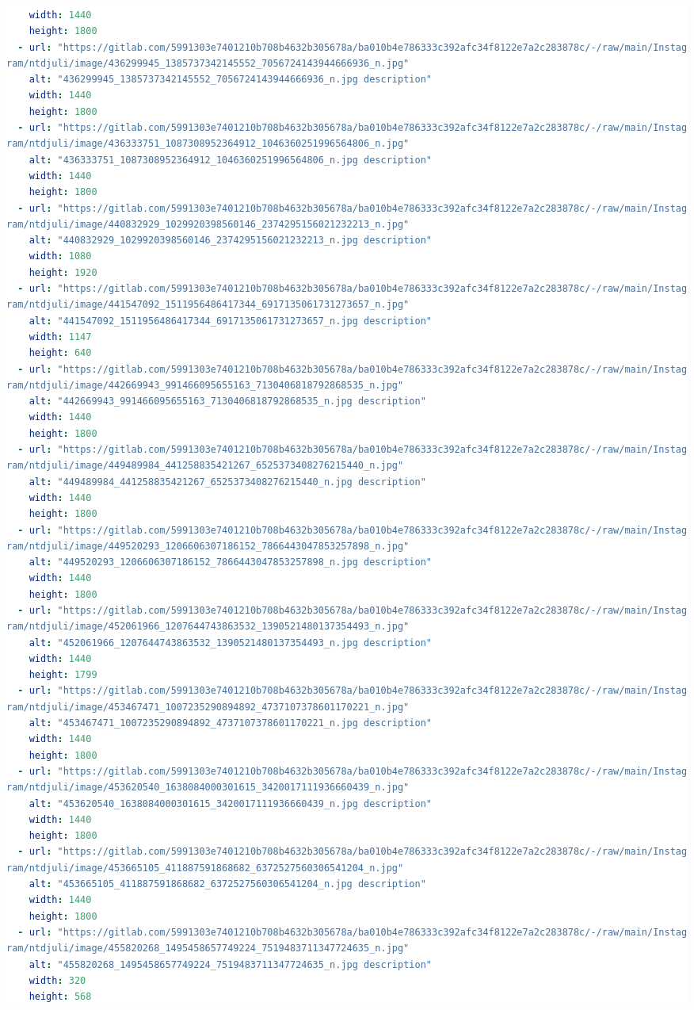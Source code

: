 ```yaml
    width: 1440
    height: 1800
  - url: "https://gitlab.com/5991303e7401210b708b4632b305678a/ba010b4e786333c392afc34f8122e7a2c283878c/-/raw/main/Instagram/ntdjuli/image/436299945_1385737342145552_7056724143944666936_n.jpg"
    alt: "436299945_1385737342145552_7056724143944666936_n.jpg description"
    width: 1440
    height: 1800
  - url: "https://gitlab.com/5991303e7401210b708b4632b305678a/ba010b4e786333c392afc34f8122e7a2c283878c/-/raw/main/Instagram/ntdjuli/image/436333751_1087308952364912_1046360251996564806_n.jpg"
    alt: "436333751_1087308952364912_1046360251996564806_n.jpg description"
    width: 1440
    height: 1800
  - url: "https://gitlab.com/5991303e7401210b708b4632b305678a/ba010b4e786333c392afc34f8122e7a2c283878c/-/raw/main/Instagram/ntdjuli/image/440832929_1029920398560146_2374295156021232213_n.jpg"
    alt: "440832929_1029920398560146_2374295156021232213_n.jpg description"
    width: 1080
    height: 1920
  - url: "https://gitlab.com/5991303e7401210b708b4632b305678a/ba010b4e786333c392afc34f8122e7a2c283878c/-/raw/main/Instagram/ntdjuli/image/441547092_1511956486417344_6917135061731273657_n.jpg"
    alt: "441547092_1511956486417344_6917135061731273657_n.jpg description"
    width: 1147
    height: 640
  - url: "https://gitlab.com/5991303e7401210b708b4632b305678a/ba010b4e786333c392afc34f8122e7a2c283878c/-/raw/main/Instagram/ntdjuli/image/442669943_991466095655163_7130406818792868535_n.jpg"
    alt: "442669943_991466095655163_7130406818792868535_n.jpg description"
    width: 1440
    height: 1800
  - url: "https://gitlab.com/5991303e7401210b708b4632b305678a/ba010b4e786333c392afc34f8122e7a2c283878c/-/raw/main/Instagram/ntdjuli/image/449489984_441258835421267_6525373408276215440_n.jpg"
    alt: "449489984_441258835421267_6525373408276215440_n.jpg description"
    width: 1440
    height: 1800
  - url: "https://gitlab.com/5991303e7401210b708b4632b305678a/ba010b4e786333c392afc34f8122e7a2c283878c/-/raw/main/Instagram/ntdjuli/image/449520293_1206606307186152_7866443047853257898_n.jpg"
    alt: "449520293_1206606307186152_7866443047853257898_n.jpg description"
    width: 1440
    height: 1800
  - url: "https://gitlab.com/5991303e7401210b708b4632b305678a/ba010b4e786333c392afc34f8122e7a2c283878c/-/raw/main/Instagram/ntdjuli/image/452061966_1207644743863532_1390521480137354493_n.jpg"
    alt: "452061966_1207644743863532_1390521480137354493_n.jpg description"
    width: 1440
    height: 1799
  - url: "https://gitlab.com/5991303e7401210b708b4632b305678a/ba010b4e786333c392afc34f8122e7a2c283878c/-/raw/main/Instagram/ntdjuli/image/453467471_1007235290894892_4737107378601170221_n.jpg"
    alt: "453467471_1007235290894892_4737107378601170221_n.jpg description"
    width: 1440
    height: 1800
  - url: "https://gitlab.com/5991303e7401210b708b4632b305678a/ba010b4e786333c392afc34f8122e7a2c283878c/-/raw/main/Instagram/ntdjuli/image/453620540_1638084000301615_3420017111936660439_n.jpg"
    alt: "453620540_1638084000301615_3420017111936660439_n.jpg description"
    width: 1440
    height: 1800
  - url: "https://gitlab.com/5991303e7401210b708b4632b305678a/ba010b4e786333c392afc34f8122e7a2c283878c/-/raw/main/Instagram/ntdjuli/image/453665105_411887591868682_6372527560306541204_n.jpg"
    alt: "453665105_411887591868682_6372527560306541204_n.jpg description"
    width: 1440
    height: 1800
  - url: "https://gitlab.com/5991303e7401210b708b4632b305678a/ba010b4e786333c392afc34f8122e7a2c283878c/-/raw/main/Instagram/ntdjuli/image/455820268_1495458657749224_7519483711347724635_n.jpg"
    alt: "455820268_1495458657749224_7519483711347724635_n.jpg description"
    width: 320
    height: 568
```